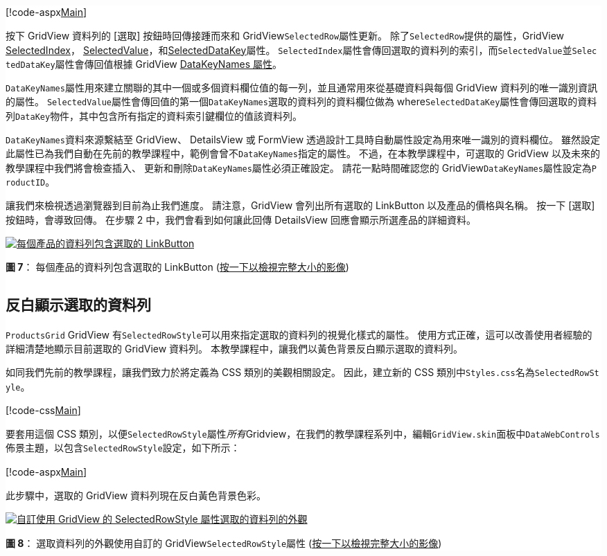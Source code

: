 
[!code-aspx[Main](master-detail-using-a-selectable-master-gridview-with-a-details-detailview-vb/samples/sample2.aspx)]

按下 GridView 資料列的 [選取] 按鈕時回傳接踵而來和 GridView`SelectedRow`屬性更新。 除了`SelectedRow`提供的屬性，GridView [SelectedIndex](https://msdn.microsoft.com/library/system.web.ui.webcontrols.gridview.selectedindex%28VS.80%29.aspx)， [SelectedValue](https://msdn.microsoft.com/library/system.web.ui.webcontrols.gridview.selectedvalue%28VS.80%29.aspx)，和[SelectedDataKey](https://msdn.microsoft.com/library/system.web.ui.webcontrols.gridview.selecteddatakey%28VS.80%29.aspx)屬性。 `SelectedIndex`屬性會傳回選取的資料列的索引，而`SelectedValue`並`SelectedDataKey`屬性會傳回值根據 GridView [DataKeyNames 屬性](https://msdn.microsoft.com/library/system.web.ui.webcontrols.gridview.datakeynames%28VS.80%29.aspx)。

`DataKeyNames`屬性用來建立關聯的其中一個或多個資料欄位值的每一列，並且通常用來從基礎資料與每個 GridView 資料列的唯一識別資訊的屬性。 `SelectedValue`屬性會傳回值的第一個`DataKeyNames`選取的資料列的資料欄位做為 where`SelectedDataKey`屬性會傳回選取的資料列`DataKey`物件，其中包含所有指定的資料索引鍵欄位的值該資料列。

`DataKeyNames`資料來源繫結至 GridView、 DetailsView 或 FormView 透過設計工具時自動屬性設定為用來唯一識別的資料欄位。 雖然設定此屬性已為我們自動在先前的教學課程中，範例會曾不`DataKeyNames`指定的屬性。 不過，在本教學課程中，可選取的 GridView 以及未來的教學課程中我們將會檢查插入、 更新和刪除`DataKeyNames`屬性必須正確設定。 請花一點時間確認您的 GridView`DataKeyNames`屬性設定為`ProductID`。

讓我們來檢視透過瀏覽器到目前為止我們進度。 請注意，GridView 會列出所有選取的 LinkButton 以及產品的價格與名稱。 按一下 [選取] 按鈕時，會導致回傳。 在步驟 2 中，我們會看到如何讓此回傳 DetailsView 回應會顯示所選產品的詳細資料。


[![每個產品的資料列包含選取的 LinkButton](master-detail-using-a-selectable-master-gridview-with-a-details-detailview-vb/_static/image20.png)](master-detail-using-a-selectable-master-gridview-with-a-details-detailview-vb/_static/image19.png)

**圖 7**： 每個產品的資料列包含選取的 LinkButton ([按一下以檢視完整大小的影像](master-detail-using-a-selectable-master-gridview-with-a-details-detailview-vb/_static/image21.png))


## <a name="highlighting-the-selected-row"></a>反白顯示選取的資料列

`ProductsGrid` GridView 有`SelectedRowStyle`可以用來指定選取的資料列的視覺化樣式的屬性。 使用方式正確，這可以改善使用者經驗的詳細清楚地顯示目前選取的 GridView 資料列。 本教學課程中，讓我們以黃色背景反白顯示選取的資料列。

如同我們先前的教學課程，讓我們致力於將定義為 CSS 類別的美觀相關設定。 因此，建立新的 CSS 類別中`Styles.css`名為`SelectedRowStyle`。


[!code-css[Main](master-detail-using-a-selectable-master-gridview-with-a-details-detailview-vb/samples/sample3.css)]

要套用這個 CSS 類別，以便`SelectedRowStyle`屬性*所有*Gridview，在我們的教學課程系列中，編輯`GridView.skin`面板中`DataWebControls`佈景主題，以包含`SelectedRowStyle`設定，如下所示：


[!code-aspx[Main](master-detail-using-a-selectable-master-gridview-with-a-details-detailview-vb/samples/sample4.aspx)]

此步驟中，選取的 GridView 資料列現在反白黃色背景色彩。


[![自訂使用 GridView 的 SelectedRowStyle 屬性選取的資料列的外觀](master-detail-using-a-selectable-master-gridview-with-a-details-detailview-vb/_static/image23.png)](master-detail-using-a-selectable-master-gridview-with-a-details-detailview-vb/_static/image22.png)

**圖 8**： 選取資料列的外觀使用自訂的 GridView`SelectedRowStyle`屬性 ([按一下以檢視完整大小的影像](master-detail-using-a-selectable-master-gridview-with-a-details-detailview-vb/_static/image24.png))
